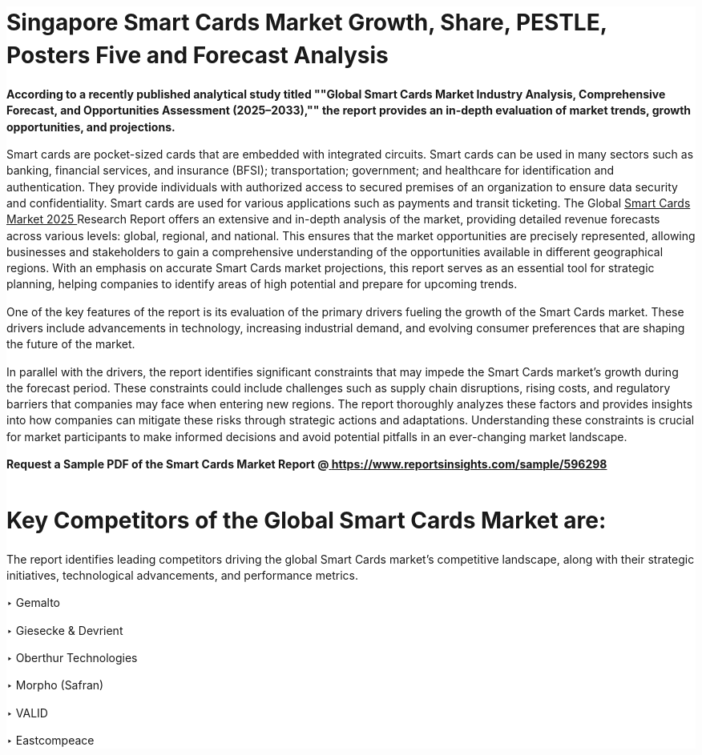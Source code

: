 # Singapore Smart Cards Market Growth, Share, PESTLE, Posters Five and Forecast Analysis

<strong>According to a recently published analytical study titled ""Global Smart Cards Market Industry Analysis, Comprehensive Forecast, and Opportunities Assessment (2025–2033),"" the report provides an in-depth evaluation of market trends, growth opportunities, and projections.</strong>

Smart cards are pocket-sized cards that are embedded with integrated circuits. Smart cards can be used in many sectors such as banking, financial services, and insurance (BFSI); transportation; government; and healthcare for identification and authentication. They provide individuals with authorized access to secured premises of an organization to ensure data security and confidentiality. Smart cards are used for various applications such as payments and transit ticketing. The Global <a href=https://www.reportsinsights.com/sample/596298>Smart Cards Market 2025 </a> Research Report offers an extensive and in-depth analysis of the market, providing detailed revenue forecasts across various levels: global, regional, and national. This ensures that the market opportunities are precisely represented, allowing businesses and stakeholders to gain a comprehensive understanding of the opportunities available in different geographical regions. With an emphasis on accurate Smart Cards market projections, this report serves as an essential tool for strategic planning, helping companies to identify areas of high potential and prepare for upcoming trends.

One of the key features of the report is its evaluation of the primary drivers fueling the growth of the Smart Cards market. These drivers include advancements in technology, increasing industrial demand, and evolving consumer preferences that are shaping the future of the market. 

In parallel with the drivers, the report identifies significant constraints that may impede the Smart Cards market’s growth during the forecast period. These constraints could include challenges such as supply chain disruptions, rising costs, and regulatory barriers that companies may face when entering new regions. The report thoroughly analyzes these factors and provides insights into how companies can mitigate these risks through strategic actions and adaptations. Understanding these constraints is crucial for market participants to make informed decisions and avoid potential pitfalls in an ever-changing market landscape.

<strong>Request a Sample PDF of the Smart Cards Market Report </strong><strong>@<a href=https://www.reportsinsights.com/sample/596298> https://www.reportsinsights.com/sample/596298</a></strong></font>

# <strong>Key Competitors of the Global Smart Cards Market are:</strong>

The report identifies leading competitors driving the global Smart Cards market’s competitive landscape, along with their strategic initiatives, technological advancements, and performance metrics.

‣ Gemalto

‣ Giesecke & Devrient

‣ Oberthur Technologies

‣ Morpho (Safran)

‣ VALID

‣ Eastcompeace
